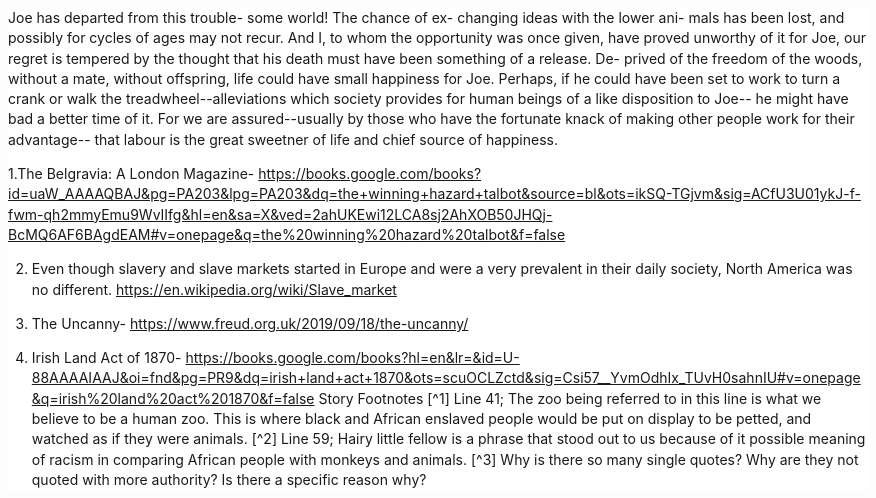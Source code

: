 Joe has departed from this trouble-
some world! The chance of ex-
changing ideas with the lower ani-
mals has been lost, and possibly for
cycles of ages may not recur. And
I, to whom the opportunity was once
given, have proved unworthy of it
for Joe, our regret is tempered by
the thought that his death must have
been something of a release. De-
prived of the freedom of the woods,
without a mate, without offspring,
life could have small happiness
for Joe. Perhaps, if he could have 
been set to work to turn a crank or
walk the treadwheel--alleviations
which society provides for human
beings of a like disposition to Joe--
he might have bad a better time of
it. For we are assured--usually by
those who have the fortunate knack 
of making other people work for
their advantage-- that labour is the
great sweetner of life and chief
source of happiness. 

1.The Belgravia: A London Magazine- https://books.google.com/books?id=uaW_AAAAQBAJ&pg=PA203&lpg=PA203&dq=the+winning+hazard+talbot&source=bl&ots=ikSQ-TGjvm&sig=ACfU3U01ykJ-f-fwm-qh2mmyEmu9WvIIfg&hl=en&sa=X&ved=2ahUKEwi12LCA8sj2AhXOB50JHQj-BcMQ6AF6BAgdEAM#v=onepage&q=the%20winning%20hazard%20talbot&f=false

2. Even though slavery and slave markets started in Europe and were a very prevalent in their daily society, North America was no different. 
https://en.wikipedia.org/wiki/Slave_market 

3. The Uncanny- https://www.freud.org.uk/2019/09/18/the-uncanny/
4. Irish Land Act of 1870-  https://books.google.com/books?hl=en&lr=&id=U-88AAAAIAAJ&oi=fnd&pg=PR9&dq=irish+land+act+1870&ots=scuOCLZctd&sig=Csi57__YvmOdhIx_TUvH0sahnIU#v=onepage&q=irish%20land%20act%201870&f=false
Story Footnotes
[^1] Line 41; The zoo being referred to in this line is what we believe to be a human zoo. This is where black and African enslaved people would be put on display to be petted, and watched as if they were animals. 
[^2] Line 59; Hairy little fellow is a phrase that stood out to us because of it possible meaning of racism in comparing African people with monkeys and animals. 
[^3] Why is there so many single quotes? Why are they not quoted with more authority? Is there a specific reason why?